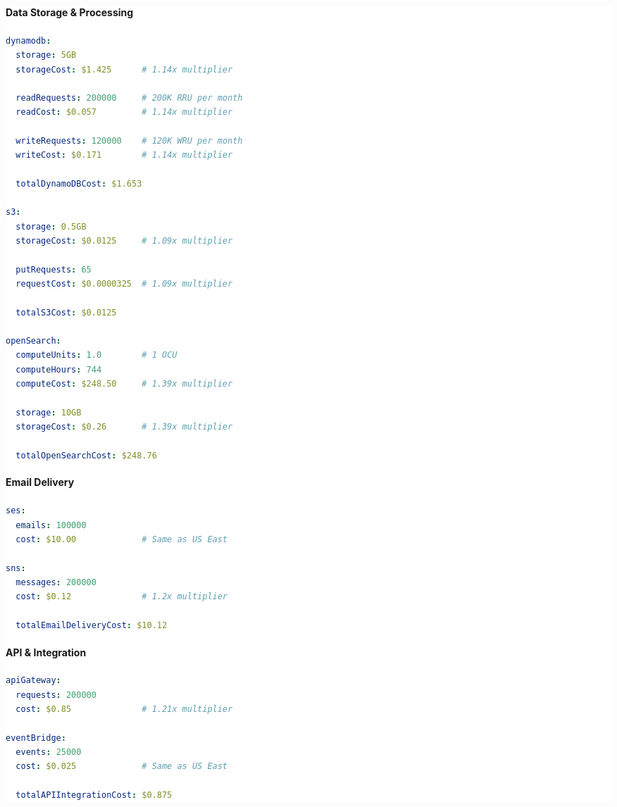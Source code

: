 #### Data Storage & Processing
```yaml
dynamodb:
  storage: 5GB
  storageCost: $1.425      # 1.14x multiplier
  
  readRequests: 200000     # 200K RRU per month
  readCost: $0.057         # 1.14x multiplier
  
  writeRequests: 120000    # 120K WRU per month
  writeCost: $0.171        # 1.14x multiplier
  
  totalDynamoDBCost: $1.653

s3:
  storage: 0.5GB
  storageCost: $0.0125     # 1.09x multiplier
  
  putRequests: 65
  requestCost: $0.0000325  # 1.09x multiplier
  
  totalS3Cost: $0.0125

openSearch:
  computeUnits: 1.0        # 1 OCU
  computeHours: 744
  computeCost: $248.50     # 1.39x multiplier
  
  storage: 10GB
  storageCost: $0.26       # 1.39x multiplier
  
  totalOpenSearchCost: $248.76
```

#### Email Delivery
```yaml
ses:
  emails: 100000
  cost: $10.00             # Same as US East

sns:
  messages: 200000
  cost: $0.12              # 1.2x multiplier
  
  totalEmailDeliveryCost: $10.12
```

#### API & Integration
```yaml
apiGateway:
  requests: 200000
  cost: $0.85              # 1.21x multiplier

eventBridge:
  events: 25000
  cost: $0.025             # Same as US East
  
  totalAPIIntegrationCost: $0.875
```
